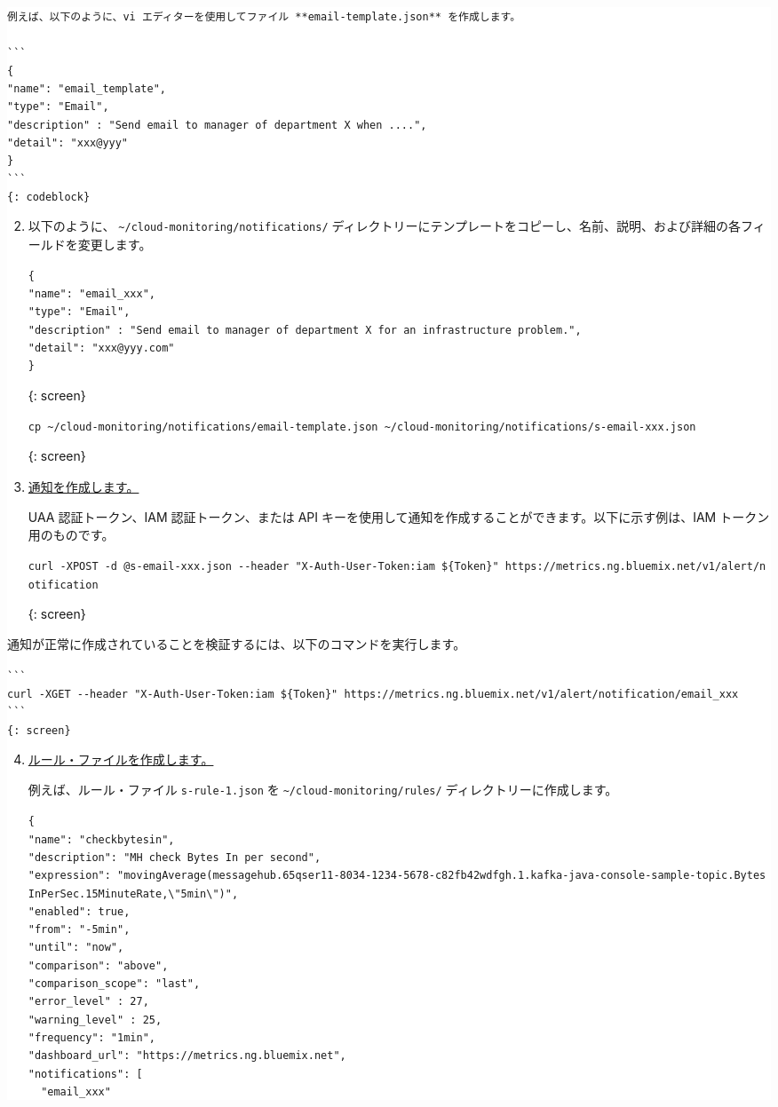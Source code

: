     例えば、以下のように、vi エディターを使用してファイル **email-template.json** を作成します。
	
	```
	{
    "name": "email_template",
    "type": "Email",
    "description" : "Send email to manager of department X when ....",
    "detail": "xxx@yyy"
    }
	```
	{: codeblock}	
	
2. 以下のように、 `~/cloud-monitoring/notifications/` ディレクトリーにテンプレートをコピーし、名前、説明、および詳細の各フィールドを変更します。

    ```
	{
    "name": "email_xxx",
    "type": "Email",
    "description" : "Send email to manager of department X for an infrastructure problem.",
    "detail": "xxx@yyy.com"
    }
	```
	{: screen}

    ```
	cp ~/cloud-monitoring/notifications/email-template.json ~/cloud-monitoring/notifications/s-email-xxx.json
	```
	{: screen}
	
3. [通知を作成します。](/docs/services/cloud-monitoring/alerts/notifications.html#create)

    UAA 認証トークン、IAM 認証トークン、または API キーを使用して通知を作成することができます。以下に示す例は、IAM トークン用のものです。

    ```
	curl -XPOST -d @s-email-xxx.json --header "X-Auth-User-Token:iam ${Token}" https://metrics.ng.bluemix.net/v1/alert/notification
	```
	{: screen}
	
通知が正常に作成されていることを検証するには、以下のコマンドを実行します。

    ```
	curl -XGET --header "X-Auth-User-Token:iam ${Token}" https://metrics.ng.bluemix.net/v1/alert/notification/email_xxx
	```
	{: screen}
	
4. [ルール・ファイルを作成します。](/docs/services/cloud-monitoring/alerts/rules.html#create)

    例えば、ルール・ファイル `s-rule-1.json` を `~/cloud-monitoring/rules/` ディレクトリーに作成します。

    ```
	{
    "name": "checkbytesin",
    "description": "MH check Bytes In per second",
    "expression": "movingAverage(messagehub.65qser11-8034-1234-5678-c82fb42wdfgh.1.kafka-java-console-sample-topic.BytesInPerSec.15MinuteRate,\"5min\")",
    "enabled": true,
    "from": "-5min",
    "until": "now",
    "comparison": "above",
    "comparison_scope": "last",
    "error_level" : 27,
    "warning_level" : 25,
    "frequency": "1min",
    "dashboard_url": "https://metrics.ng.bluemix.net",
    "notifications": [
      "email_xxx"